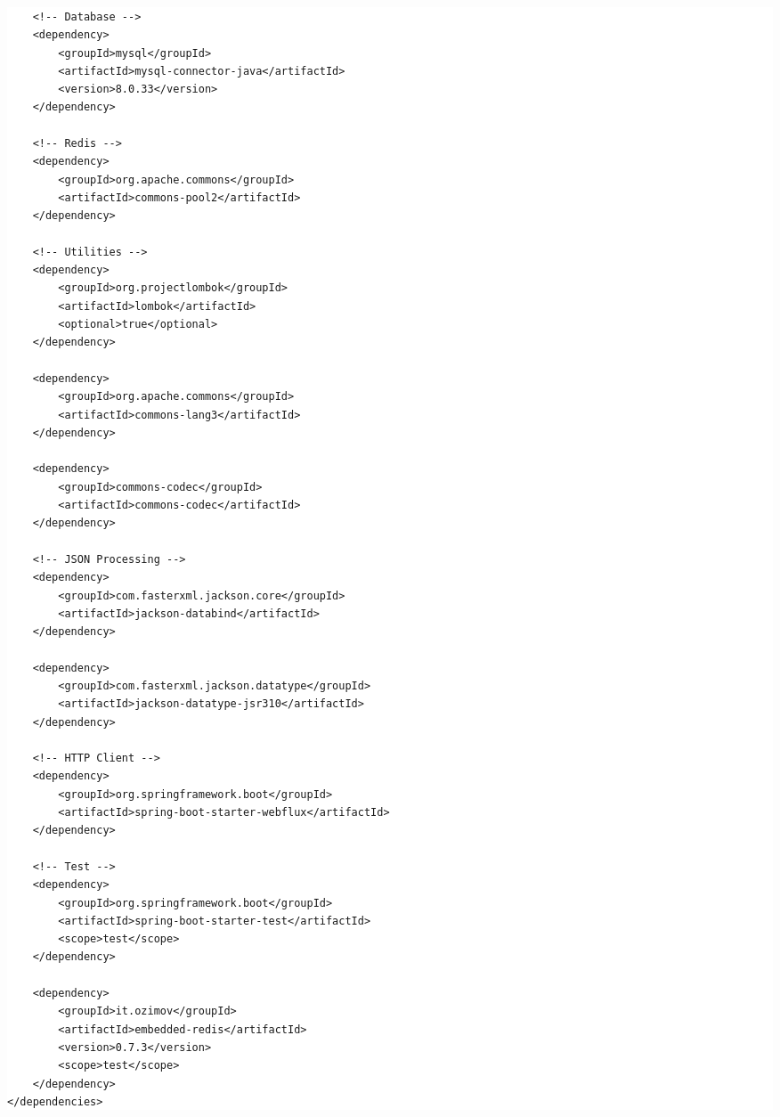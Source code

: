         <!-- Database -->
        <dependency>
            <groupId>mysql</groupId>
            <artifactId>mysql-connector-java</artifactId>
            <version>8.0.33</version>
        </dependency>

        <!-- Redis -->
        <dependency>
            <groupId>org.apache.commons</groupId>
            <artifactId>commons-pool2</artifactId>
        </dependency>

        <!-- Utilities -->
        <dependency>
            <groupId>org.projectlombok</groupId>
            <artifactId>lombok</artifactId>
            <optional>true</optional>
        </dependency>
        
        <dependency>
            <groupId>org.apache.commons</groupId>
            <artifactId>commons-lang3</artifactId>
        </dependency>
        
        <dependency>
            <groupId>commons-codec</groupId>
            <artifactId>commons-codec</artifactId>
        </dependency>

        <!-- JSON Processing -->
        <dependency>
            <groupId>com.fasterxml.jackson.core</groupId>
            <artifactId>jackson-databind</artifactId>
        </dependency>
        
        <dependency>
            <groupId>com.fasterxml.jackson.datatype</groupId>
            <artifactId>jackson-datatype-jsr310</artifactId>
        </dependency>

        <!-- HTTP Client -->
        <dependency>
            <groupId>org.springframework.boot</groupId>
            <artifactId>spring-boot-starter-webflux</artifactId>
        </dependency>

        <!-- Test -->
        <dependency>
            <groupId>org.springframework.boot</groupId>
            <artifactId>spring-boot-starter-test</artifactId>
            <scope>test</scope>
        </dependency>
        
        <dependency>
            <groupId>it.ozimov</groupId>
            <artifactId>embedded-redis</artifactId>
            <version>0.7.3</version>
            <scope>test</scope>
        </dependency>
    </dependencies>
